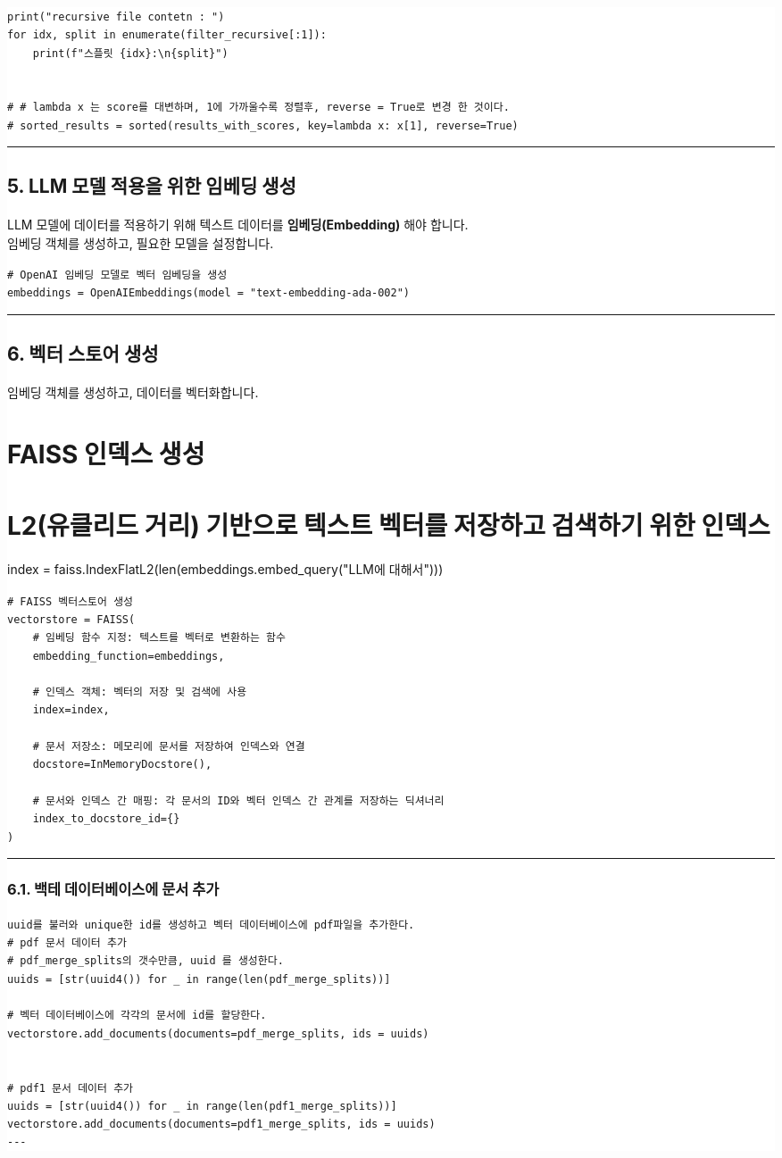 ```
print("recursive file contetn : ")
for idx, split in enumerate(filter_recursive[:1]):
    print(f"스플릿 {idx}:\n{split}")


# # lambda x 는 score를 대변하며, 1에 가까울수록 정렬후, reverse = True로 변경 한 것이다.
# sorted_results = sorted(results_with_scores, key=lambda x: x[1], reverse=True)
```
---
## **5. LLM 모델 적용을 위한 임베딩 생성**

LLM 모델에 데이터를 적용하기 위해 텍스트 데이터를 **임베딩(Embedding)** 해야 합니다.  
임베딩 객체를 생성하고, 필요한 모델을 설정합니다.

```
# OpenAI 임베딩 모델로 벡터 임베딩을 생성
embeddings = OpenAIEmbeddings(model = "text-embedding-ada-002")
```
---
## **6. 벡터 스토어 생성**

임베딩 객체를 생성하고, 데이터를 벡터화합니다.

# FAISS 인덱스 생성
# L2(유클리드 거리) 기반으로 텍스트 벡터를 저장하고 검색하기 위한 인덱스
index = faiss.IndexFlatL2(len(embeddings.embed_query("LLM에 대해서")))
```
# FAISS 벡터스토어 생성
vectorstore = FAISS(
    # 임베딩 함수 지정: 텍스트를 벡터로 변환하는 함수
    embedding_function=embeddings,
    
    # 인덱스 객체: 벡터의 저장 및 검색에 사용
    index=index,
    
    # 문서 저장소: 메모리에 문서를 저장하여 인덱스와 연결
    docstore=InMemoryDocstore(),
    
    # 문서와 인덱스 간 매핑: 각 문서의 ID와 벡터 인덱스 간 관계를 저장하는 딕셔너리
    index_to_docstore_id={}
)
```

---
### 6.1. 백테 데이터베이스에 문서 추가
```
uuid를 불러와 unique한 id를 생성하고 벡터 데이터베이스에 pdf파일을 추가한다.
# pdf 문서 데이터 추가
# pdf_merge_splits의 갯수만큼, uuid 를 생성한다.
uuids = [str(uuid4()) for _ in range(len(pdf_merge_splits))]

# 벡터 데이터베이스에 각각의 문서에 id를 할당한다.
vectorstore.add_documents(documents=pdf_merge_splits, ids = uuids)


# pdf1 문서 데이터 추가
uuids = [str(uuid4()) for _ in range(len(pdf1_merge_splits))]
vectorstore.add_documents(documents=pdf1_merge_splits, ids = uuids)
---
```